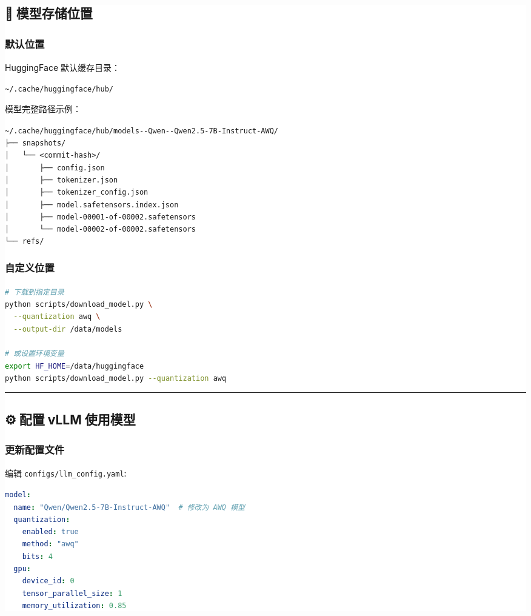 
## 📂 模型存储位置

### 默认位置

HuggingFace 默认缓存目录：
```bash
~/.cache/huggingface/hub/
```

模型完整路径示例：
```
~/.cache/huggingface/hub/models--Qwen--Qwen2.5-7B-Instruct-AWQ/
├── snapshots/
│   └── <commit-hash>/
│       ├── config.json
│       ├── tokenizer.json
│       ├── tokenizer_config.json
│       ├── model.safetensors.index.json
│       ├── model-00001-of-00002.safetensors
│       └── model-00002-of-00002.safetensors
└── refs/
```

### 自定义位置

```bash
# 下载到指定目录
python scripts/download_model.py \
  --quantization awq \
  --output-dir /data/models

# 或设置环境变量
export HF_HOME=/data/huggingface
python scripts/download_model.py --quantization awq
```

---

## ⚙️ 配置 vLLM 使用模型

### 更新配置文件

编辑 `configs/llm_config.yaml`:

```yaml
model:
  name: "Qwen/Qwen2.5-7B-Instruct-AWQ"  # 修改为 AWQ 模型
  quantization:
    enabled: true
    method: "awq"
    bits: 4
  gpu:
    device_id: 0
    tensor_parallel_size: 1
    memory_utilization: 0.85
```
